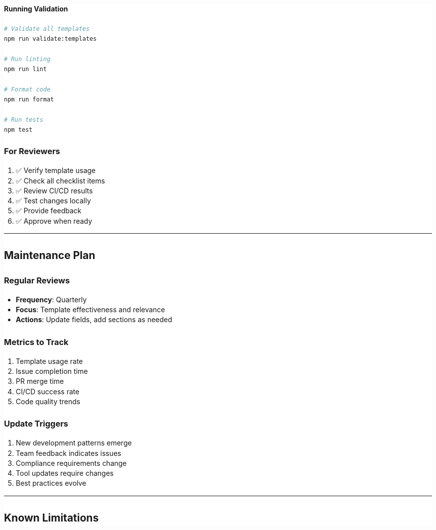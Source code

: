 #### Running Validation
```bash
# Validate all templates
npm run validate:templates

# Run linting
npm run lint

# Format code
npm run format

# Run tests
npm test
```

### For Reviewers

1. ✅ Verify template usage
2. ✅ Check all checklist items
3. ✅ Review CI/CD results
4. ✅ Test changes locally
5. ✅ Provide feedback
6. ✅ Approve when ready

---

## Maintenance Plan

### Regular Reviews
- **Frequency**: Quarterly
- **Focus**: Template effectiveness and relevance
- **Actions**: Update fields, add sections as needed

### Metrics to Track
1. Template usage rate
2. Issue completion time
3. PR merge time
4. CI/CD success rate
5. Code quality trends

### Update Triggers
1. New development patterns emerge
2. Team feedback indicates issues
3. Compliance requirements change
4. Tool updates require changes
5. Best practices evolve

---

## Known Limitations
